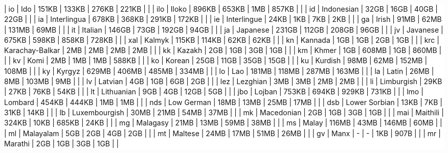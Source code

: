 | io      | Ido                         | 151KB      | 133KB                   | 276KB       | 221KB                    |        |
| ilo     | Iloko                       | 896KB      | 653KB                   | 1MB         | 857KB                    |        |
| id      | Indonesian                  | 32GB       | 16GB                    | 40GB        | 22GB                     |        |
| ia      | Interlingua                 | 678KB      | 368KB                   | 291KB       | 172KB                    |        |
| ie      | Interlingue                 | 24KB       | 1KB                     | 7KB         | 2KB                      |        |
| ga      | Irish                       | 91MB       | 62MB                    | 131MB       | 69MB                     |        |
| it      | Italian                     | 146GB      | 73GB                    | 192GB       | 94GB                     |        |
| ja      | Japanese                    | 231GB      | 112GB                   | 208GB       | 96GB                     |        |
| jv      | Javanese                    | 675KB      | 598KB                   | 858KB       | 728KB                    |        |
| xal     | Kalmyk                      | 115KB      | 114KB                   | 62KB        | 62KB                     |        |
| kn      | Kannada                     | 1GB        | 1GB                     | 2GB         | 1GB                      |        |
| krc     | Karachay-Balkar             | 2MB        | 2MB                     | 2MB         | 2MB                      |        |
| kk      | Kazakh                      | 2GB        | 1GB                     | 3GB         | 1GB                      |        |
| km      | Khmer                       | 1GB        | 608MB                   | 1GB         | 860MB                    |        |
| kv      | Komi                        | 2MB        | 1MB                     | 1MB         | 588KB                    |        |
| ko      | Korean                      | 25GB       | 11GB                    | 35GB        | 15GB                     |        |
| ku      | Kurdish                     | 98MB       | 62MB                    | 152MB       | 108MB                    |        |
| ky      | Kyrgyz                      | 629MB      | 406MB                   | 485MB       | 334MB                    |        |
| lo      | Lao                         | 181MB      | 118MB                   | 287MB       | 163MB                    |        |
| la      | Latin                       | 26MB       | 8MB                     | 103MB       | 9MB                      |        |
| lv      | Latvian                     | 4GB        | 1GB                     | 6GB         | 2GB                      |        |
| lez     | Lezghian                    | 3MB        | 3MB                     | 2MB         | 2MB                      |        |
| li      | Limburgish                  | 29KB       | 27KB                    | 76KB        | 54KB                     |        |
| lt      | Lithuanian                  | 9GB        | 4GB                     | 12GB        | 5GB                      |        |
| jbo     | Lojban                      | 753KB      | 694KB                   | 929KB       | 731KB                    |        |
| lmo     | Lombard                     | 454KB      | 444KB                   | 1MB         | 1MB                      |        |
| nds     | Low German                  | 18MB       | 13MB                    | 25MB        | 17MB                     |        |
| dsb     | Lower Sorbian               | 13KB       | 7KB                     | 31KB        | 14KB                     |        |
| lb      | Luxembourgish               | 30MB       | 21MB                    | 54MB        | 37MB                     |        |
| mk      | Macedonian                  | 2GB        | 1GB                     | 3GB         | 1GB                      |        |
| mai     | Maithili                    | 324KB      | 10KB                    | 685KB       | 24KB                     |        |
| mg      | Malagasy                    | 21MB       | 13MB                    | 59MB        | 38MB                     |        |
| ms      | Malay                       | 116MB      | 43MB                    | 146MB       | 60MB                     |        |
| ml      | Malayalam                   | 5GB        | 2GB                     | 4GB         | 2GB                      |        |
| mt      | Maltese                     | 24MB       | 17MB                    | 51MB        | 26MB                     |        |
| gv      | Manx                        | -          | -                       | 1KB         | 907B                     |        |
| mr      | Marathi                     | 2GB        | 1GB                     | 3GB         | 1GB                      |        |